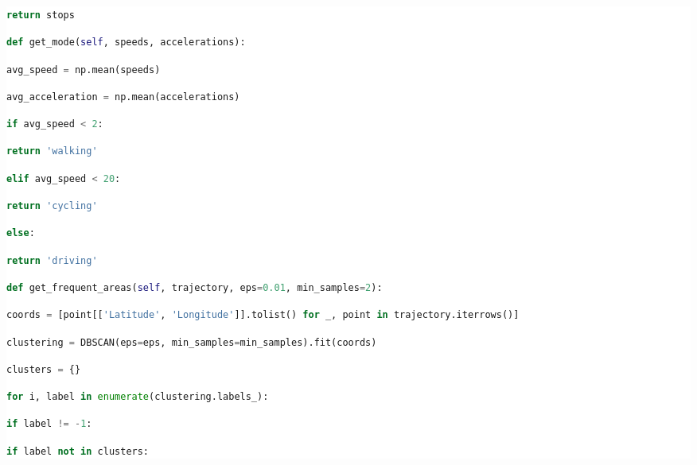 ```python
return stops
```

```python
def get_mode(self, speeds, accelerations):
```

```python
avg_speed = np.mean(speeds)
```

```python
avg_acceleration = np.mean(accelerations)
```

```python
if avg_speed < 2:
```

```python
return 'walking'
```

```python
elif avg_speed < 20:
```

```python
return 'cycling'
```

```python
else:
```

```python
return 'driving'
```

```python
def get_frequent_areas(self, trajectory, eps=0.01, min_samples=2):
```

```python
coords = [point[['Latitude', 'Longitude']].tolist() for _, point in trajectory.iterrows()]
```

```python
clustering = DBSCAN(eps=eps, min_samples=min_samples).fit(coords)
```

```python
clusters = {}
```

```python
for i, label in enumerate(clustering.labels_):
```

```python
if label != -1:
```

```python
if label not in clusters:
```
